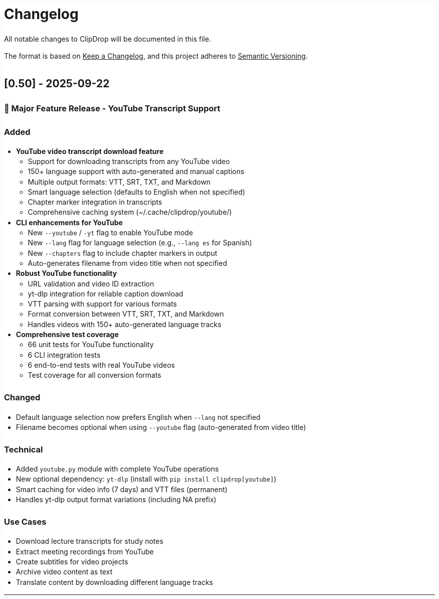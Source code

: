 # Changelog

All notable changes to ClipDrop will be documented in this file.

The format is based on [Keep a Changelog](https://keepachangelog.com/en/1.0.0/),
and this project adheres to [Semantic Versioning](https://semver.org/spec/v2.0.0.html).

## [0.50] - 2025-09-22

### 🎥 Major Feature Release - YouTube Transcript Support

### Added
- **YouTube video transcript download feature**
  - Support for downloading transcripts from any YouTube video
  - 150+ language support with auto-generated and manual captions
  - Multiple output formats: VTT, SRT, TXT, and Markdown
  - Smart language selection (defaults to English when not specified)
  - Chapter marker integration in transcripts
  - Comprehensive caching system (~/.cache/clipdrop/youtube/)
- **CLI enhancements for YouTube**
  - New `--youtube` / `-yt` flag to enable YouTube mode
  - New `--lang` flag for language selection (e.g., `--lang es` for Spanish)
  - New `--chapters` flag to include chapter markers in output
  - Auto-generates filename from video title when not specified
- **Robust YouTube functionality**
  - URL validation and video ID extraction
  - yt-dlp integration for reliable caption download
  - VTT parsing with support for various formats
  - Format conversion between VTT, SRT, TXT, and Markdown
  - Handles videos with 150+ auto-generated language tracks
- **Comprehensive test coverage**
  - 66 unit tests for YouTube functionality
  - 6 CLI integration tests
  - 6 end-to-end tests with real YouTube videos
  - Test coverage for all conversion formats

### Changed
- Default language selection now prefers English when `--lang` not specified
- Filename becomes optional when using `--youtube` flag (auto-generated from video title)

### Technical
- Added `youtube.py` module with complete YouTube operations
- New optional dependency: `yt-dlp` (install with `pip install clipdrop[youtube]`)
- Smart caching for video info (7 days) and VTT files (permanent)
- Handles yt-dlp output format variations (including NA prefix)

### Use Cases
- Download lecture transcripts for study notes
- Extract meeting recordings from YouTube
- Create subtitles for video projects
- Archive video content as text
- Translate content by downloading different language tracks

---